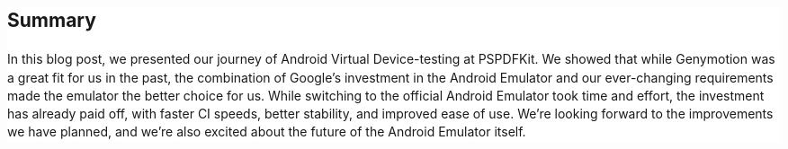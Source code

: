 ## Summary

In this blog post, we presented our journey of Android Virtual Device-testing at PSPDFKit. We showed that while Genymotion was a great fit for us in the past, the combination of Google’s investment in the Android Emulator and our ever-changing requirements made the emulator the better choice for us. While switching to the official Android Emulator took time and effort, the investment has already paid off, with faster CI speeds, better stability, and improved ease of use. We’re looking forward to the improvements we have planned, and we’re also excited about the future of the Android Emulator itself.

[genymotion]: https://www.genymotion.com/
[project marble]: https://medium.com/androiddevelopers/android-emulator-project-marble-improvements-1175a934941e
[android virtual devices (avds)]: https://developer.android.com/studio/run/managing-avds
[buildkite]: https://buildkite.com/
[test sharding]: https://developer.android.com/training/testing/junit-runner#sharding-tests
[docker-scripts]: https://androidstudio.googleblog.com/2019/05/emulator-ci-docker-scripts-for-linux.html
[docker-github]: https://github.com/google/android-emulator-container-scripts
[android test orchestrator]: https://developer.android.com/training/testing/junit-runner#using-android-test-orchestrator
[pdf viewer]: https://pdfviewer.io/
